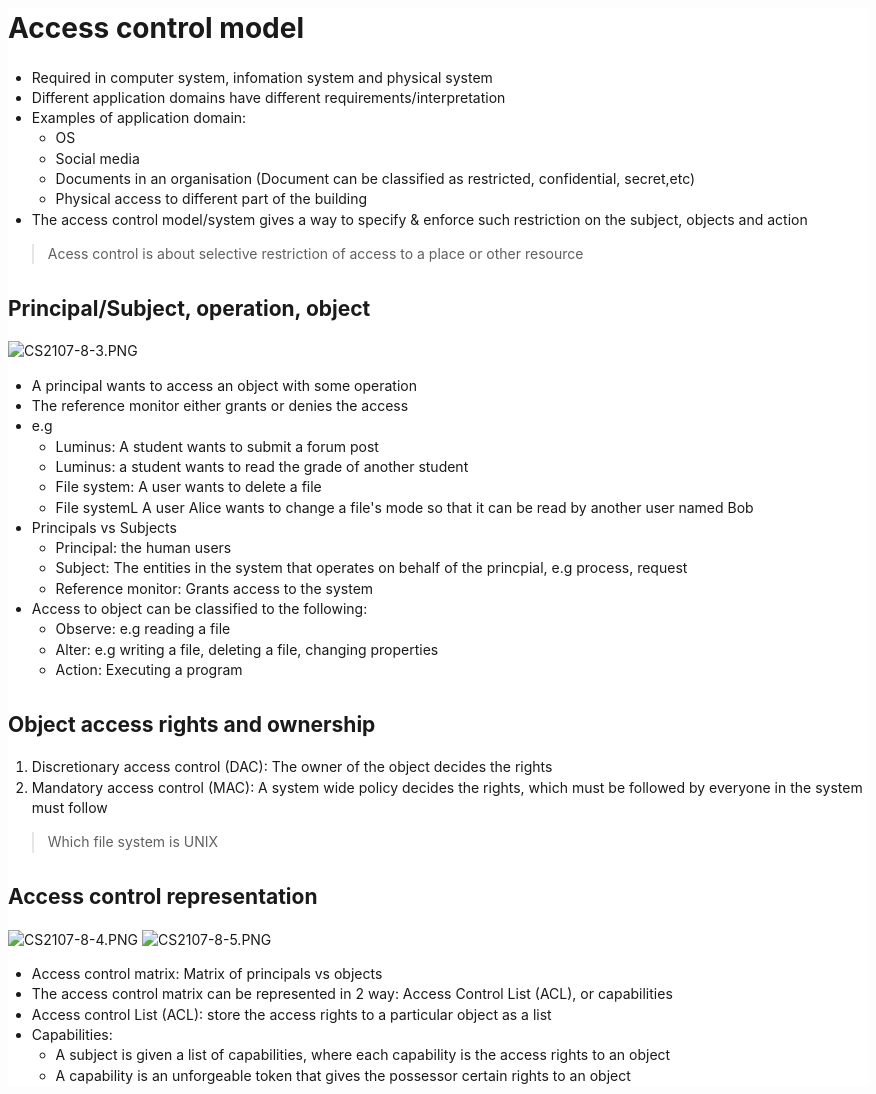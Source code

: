 # Access control model
- Required in computer system, infomation system and physical system
- Different application domains have different requirements/interpretation
- Examples of application domain:
	- OS
    - Social media
    - Documents in an organisation (Document can be classified as restricted, confidential, secret,etc)
    - Physical access to different part of the building
- The access control model/system gives a way to specify & enforce such restriction on the subject, objects and action

> Acess control is about selective restriction of access to a place or other resource

## Principal/Subject, operation, object
![CS2107-8-3.PNG]({{site.baseurl}}/img/CS2107-8-3.PNG)

- A principal wants to access an object with some operation
- The reference monitor either grants or denies the access
- e.g
	- Luminus: A student wants to submit a forum post
    - Luminus: a student wants to read the grade of another student
    - File system: A user wants to delete a file
    - File systemL A user Alice wants to change a file's mode so that it can be read by another user named Bob
- Principals vs Subjects
	- Principal: the human users
    - Subject: The entities in the system that operates on behalf of the princpial, e.g process, request
    - Reference monitor: Grants access to the system
- Access to object can be classified to the following:
	- Observe:	e.g reading a file
    - Alter: e.g writing a file, deleting a file, changing properties
    - Action: Executing a program
    
    
## Object access rights and ownership
1.  Discretionary access control (DAC): The owner of the object decides the rights
2.  Mandatory access control (MAC): A system wide policy decides the rights, which must be followed by everyone in the system must follow

> Which file system is UNIX

## Access control representation

![CS2107-8-4.PNG]({{site.baseurl}}/img/CS2107-8-4.PNG)
![CS2107-8-5.PNG]({{site.baseurl}}/img/CS2107-8-5.PNG)

- Access control matrix: Matrix of principals vs objects
- The access control matrix can be represented in 2 way: Access Control List (ACL), or capabilities
- Access control List (ACL): store the access rights to a particular object as a list
- Capabilities: 
	- A subject is given a list of capabilities, where each capability is the access rights to an object
    - A capability is an unforgeable token that gives the possessor certain rights to an object

